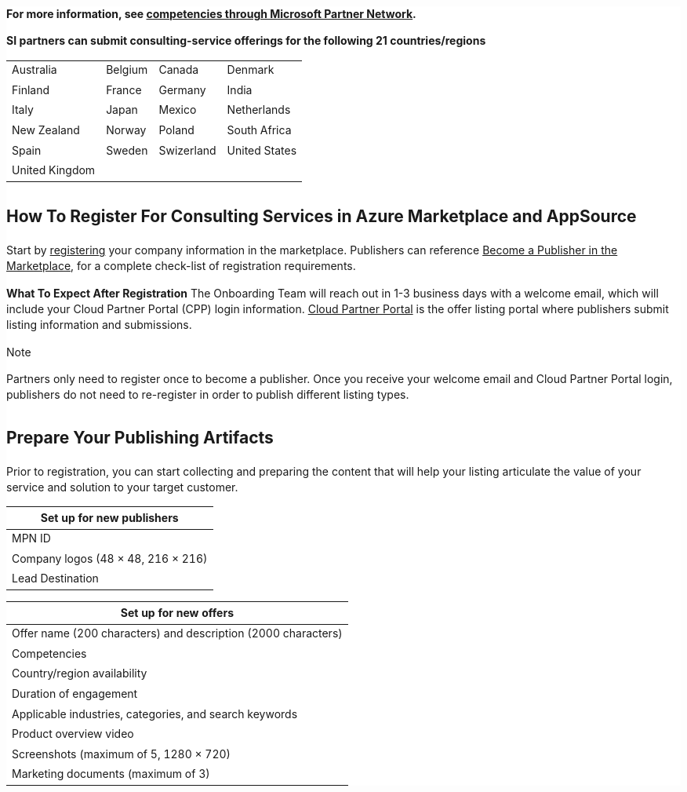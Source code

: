 <b> For more information, see [competencies through Microsoft Partner Network](https://partner.microsoft.com/membership/competencies). </b>

**SI partners can submit consulting-service offerings for the following 21 countries/regions**

|   |   |   |   |
|---------|----------|----------|----------|
| Australia | Belgium | Canada | Denmark |
| Finland  | France | Germany  | India   |
| Italy    | Japan  |  Mexico  |  Netherlands  |
|  New Zealand  |  Norway  |  Poland  | South Africa |
|  Spain  | Sweden  | Swizerland  |  United States  |
| United Kingdom  |


## How To Register For Consulting Services in Azure Marketplace and AppSource
Start by [registering](https://partner.microsoft.com/dashboard/account/v3/enrollment/introduction/azureisv) your company information in the marketplace. Publishers can reference [Become a Publisher in the Marketplace](https://docs.microsoft.com/azure/marketplace/become-publisher), for a complete check-list of registration requirements. 

**What To Expect After Registration**
The Onboarding Team will reach out in 1-3 business days with a welcome email, which will include your Cloud Partner Portal (CPP) login information. [Cloud Partner Portal](https://cloudpartner.azure.com) is the offer listing portal where publishers submit listing information and submissions. 

>[!Note]
>Partners only need to register once to become a publisher. Once you receive your welcome email and Cloud Partner Portal login, publishers do not need to re-register in order to publish different listing types. 

## Prepare Your Publishing Artifacts
Prior to registration, you can start collecting and preparing the content that will help your listing articulate the value of your service and solution to your target customer. 

|Set up for new publishers  |
|---------|
|MPN ID     |
|Company logos (48 &#215; 48, 216 &#215; 216)     |
|Lead Destination     |


|Set up for new offers  |
|---------|
|Offer name (200 characters) and description (2000 characters)    |
|Competencies     |
|Country/region availability     |
|Duration of engagement     |
|Applicable industries, categories, and search keywords     |
|Product overview video    |
|Screenshots (maximum of 5, 1280 &#215; 720)     |
|Marketing documents (maximum of 3)     |
